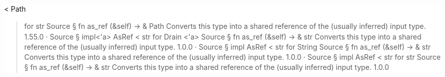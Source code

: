 <
Path
> for
str
Source
§
fn
as_ref
(&self) -> &
Path
Converts this type into a shared reference of the (usually inferred) input type.
1.55.0
·
Source
§
impl<'a>
AsRef
<
str
> for
Drain
<'a>
Source
§
fn
as_ref
(&self) -> &
str
Converts this type into a shared reference of the (usually inferred) input type.
1.0.0
·
Source
§
impl
AsRef
<
str
> for
String
Source
§
fn
as_ref
(&self) -> &
str
Converts this type into a shared reference of the (usually inferred) input type.
1.0.0
·
Source
§
impl
AsRef
<
str
> for
str
Source
§
fn
as_ref
(&self) -> &
str
Converts this type into a shared reference of the (usually inferred) input type.
1.0.0